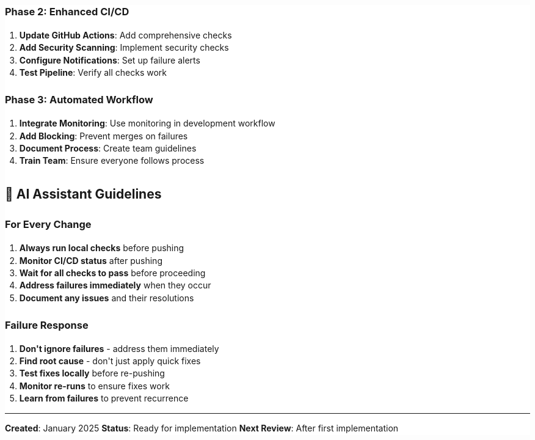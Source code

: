### **Phase 2: Enhanced CI/CD**
1. **Update GitHub Actions**: Add comprehensive checks
2. **Add Security Scanning**: Implement security checks
3. **Configure Notifications**: Set up failure alerts
4. **Test Pipeline**: Verify all checks work

### **Phase 3: Automated Workflow**
1. **Integrate Monitoring**: Use monitoring in development workflow
2. **Add Blocking**: Prevent merges on failures
3. **Document Process**: Create team guidelines
4. **Train Team**: Ensure everyone follows process

## 📝 **AI Assistant Guidelines**

### **For Every Change**
1. **Always run local checks** before pushing
2. **Monitor CI/CD status** after pushing
3. **Wait for all checks to pass** before proceeding
4. **Address failures immediately** when they occur
5. **Document any issues** and their resolutions

### **Failure Response**
1. **Don't ignore failures** - address them immediately
2. **Find root cause** - don't just apply quick fixes
3. **Test fixes locally** before re-pushing
4. **Monitor re-runs** to ensure fixes work
5. **Learn from failures** to prevent recurrence

---

**Created**: January 2025
**Status**: Ready for implementation
**Next Review**: After first implementation
